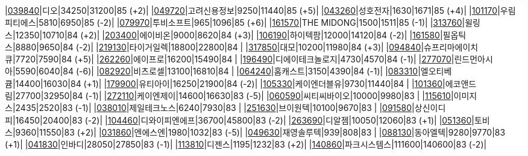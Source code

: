 |[039840](https://finance.daum.net/quotes/A039840)|디오|34250|31200|85 (+2)|
|[049720](https://finance.daum.net/quotes/A049720)|고려신용정보|9250|11440|85 (+5)|
|[043260](https://finance.daum.net/quotes/A043260)|성호전자|1630|1671|85 (+4)|
|[101170](https://finance.daum.net/quotes/A101170)|우림피티에스|5810|6950|85 (-2)|
|[079970](https://finance.daum.net/quotes/A079970)|투비소프트|965|1096|85 (+6)|
|[161570](https://finance.daum.net/quotes/A161570)|THE MIDONG|1500|1511|85 (-1)|
|[313760](https://finance.daum.net/quotes/A313760)|윌링스|12350|10710|84 (+2)|
|[203400](https://finance.daum.net/quotes/A203400)|에이비온|9000|8620|84 (+3)|
|[106190](https://finance.daum.net/quotes/A106190)|하이텍팜|12000|14120|84 (-2)|
|[161580](https://finance.daum.net/quotes/A161580)|필옵틱스|8880|9650|84 (-2)|
|[219130](https://finance.daum.net/quotes/A219130)|타이거일렉|18800|22800|84 |
|[317850](https://finance.daum.net/quotes/A317850)|대모|10200|11980|84 (+3)|
|[094840](https://finance.daum.net/quotes/A094840)|슈프리마에이치큐|7720|7590|84 (+5)|
|[262260](https://finance.daum.net/quotes/A262260)|에이프로|16200|15490|84 |
|[196490](https://finance.daum.net/quotes/A196490)|디에이테크놀로지|4730|4570|84 (-1)|
|[277070](https://finance.daum.net/quotes/A277070)|린드먼아시아|5590|6040|84 (-6)|
|[082920](https://finance.daum.net/quotes/A082920)|비츠로셀|13100|16810|84 |
|[064240](https://finance.daum.net/quotes/A064240)|홈캐스트|3150|4390|84 (-1)|
|[083310](https://finance.daum.net/quotes/A083310)|엘오티베큠|14400|16030|84 (+1)|
|[179900](https://finance.daum.net/quotes/A179900)|유티아이|16250|21900|84 (-2)|
|[105330](https://finance.daum.net/quotes/A105330)|케이엔더블유|9730|11440|84 |
|[101360](https://finance.daum.net/quotes/A101360)|에코앤드림|27700|32950|84 (-1)|
|[272110](https://finance.daum.net/quotes/A272110)|케이엔제이|14600|16630|83 (-5)|
|[060590](https://finance.daum.net/quotes/A060590)|씨티씨바이오|10000|9980|83 |
|[115610](https://finance.daum.net/quotes/A115610)|이미지스|2435|2520|83 (-1)|
|[038010](https://finance.daum.net/quotes/A038010)|제일테크노스|6240|7930|83 |
|[251630](https://finance.daum.net/quotes/A251630)|브이원텍|10100|9670|83 |
|[091580](https://finance.daum.net/quotes/A091580)|상신이디피|16450|20400|83 (-2)|
|[104460](https://finance.daum.net/quotes/A104460)|디와이피엔에프|36700|45800|83 (-2)|
|[263690](https://finance.daum.net/quotes/A263690)|디알젬|10050|12060|83 (+1)|
|[051360](https://finance.daum.net/quotes/A051360)|토비스|9360|11550|83 (+2)|
|[031860](https://finance.daum.net/quotes/A031860)|엔에스엔|1980|1032|83 (-5)|
|[049630](https://finance.daum.net/quotes/A049630)|재영솔루텍|939|808|83 |
|[088130](https://finance.daum.net/quotes/A088130)|동아엘텍|9280|9770|83 (+1)|
|[041830](https://finance.daum.net/quotes/A041830)|인바디|28050|27850|83 (-1)|
|[113810](https://finance.daum.net/quotes/A113810)|디젠스|1195|1232|83 (+2)|
|[140860](https://finance.daum.net/quotes/A140860)|파크시스템스|111600|140600|83 (-2)|